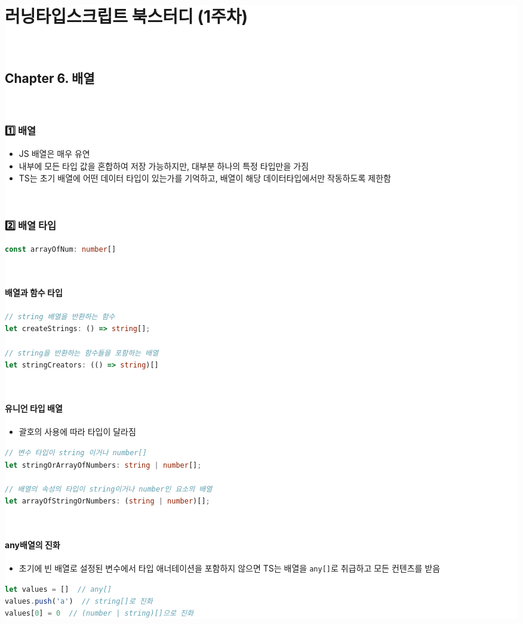 # 러닝타입스크립트 북스터디 (1주차)

​    

## Chapter 6. 배열

​    

### 1️⃣  배열

- JS 배열은 매우 유연
- 내부에 모든 타입 값을 혼합하여 저장 가능하지만, 대부분 하나의 특정 타입만을 가짐
- TS는 초기 배열에 어떤 데이터 타입이 있는가를 기억하고, 배열이 해당 데이터타입에서만 작동하도록 제한함

​    

### 2️⃣ 배열 타입

```typescript
const arrayOfNum: number[]
```

​    

#### 배열과 함수 타입

```typescript
// string 배열을 반환하는 함수
let createStrings: () => string[];

// string을 반환하는 함수들을 포함하는 배열
let stringCreators: (() => string)[]
```

​    

#### 유니언 타입 배열

- 괄호의 사용에 따라 타입이 달라짐

```typescript
// 변수 타입이 string 이거나 number[]
let stringOrArrayOfNumbers: string | number[];

// 배열의 속성의 타입이 string이거나 number인 요소의 배열 
let arrayOfStringOrNumbers: (string | number)[];
```

​     

#### any배열의 진화

- 초기에 빈 배열로 설정된 변수에서 타입 애너테이션을 포함하지 않으면 TS는 배열을 `any[]`로 취급하고 모든 컨텐츠를 받음

```typescript
let values = []  // any[]
values.push('a')  // string[]로 진화
values[0] = 0  // (number | string)[]으로 진화
```

